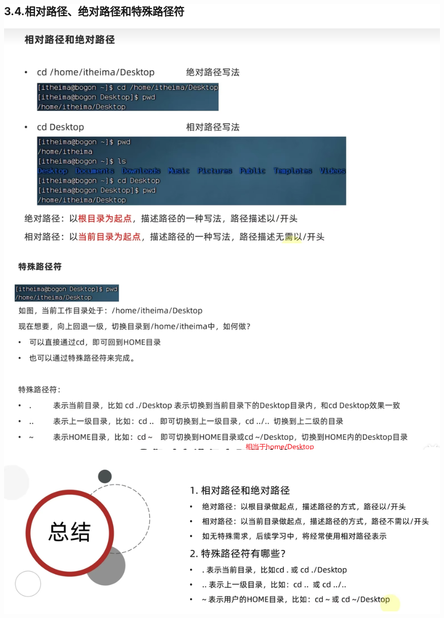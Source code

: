 ## 3.4.相对路径、绝对路径和特殊路径符

![image-20230221000656554](typora图片/image-20230221000656554.png)

![image-20230221000838400](typora图片/image-20230221000838400.png)

![image-20230221001014554](typora图片/image-20230221001014554.png)